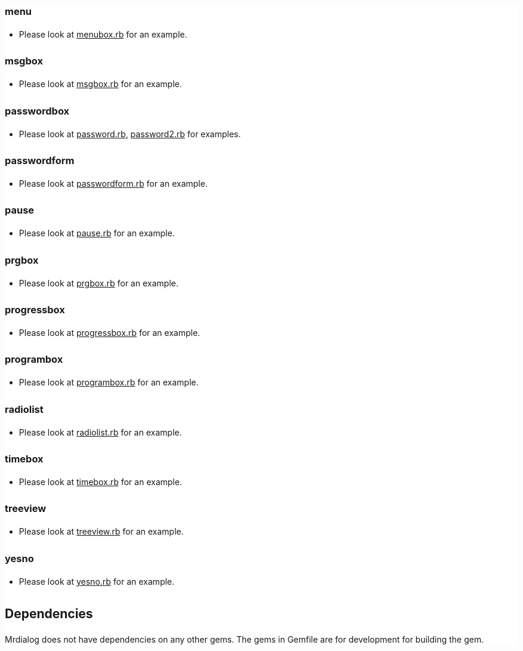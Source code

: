 ### menu

- Please look at [menubox.rb](samples/menubox.rb) for an example.

### msgbox

- Please look at [msgbox.rb](samples/msgbox.rb) for an example.

### passwordbox

- Please look at [password.rb](samples/password.rb), [password2.rb](samples/password2.rb)
for examples.

### passwordform

- Please look at [passwordform.rb](samples/passwordform.rb) for an example.

### pause

- Please look at [pause.rb](samples/pause.rb) for an example.

### prgbox

- Please look at [prgbox.rb](samples/prgbox.rb) for an example.

### progressbox

- Please look at [progressbox.rb](samples/progressbox.rb) for an example.

### programbox

- Please look at [programbox.rb](samples/programbox.rb) for an example.

### radiolist

- Please look at [radiolist.rb](samples/radiolist.rb) for an example.

### timebox

- Please look at [timebox.rb](samples/timebox.rb) for an example.

### treeview

- Please look at [treeview.rb](samples/treeview.rb) for an example.

### yesno

- Please look at [yesno.rb](samples/yesno.rb) for an example.

## Dependencies

Mrdialog does not have dependencies on any other gems. The gems in Gemfile are
for development for building the gem.
